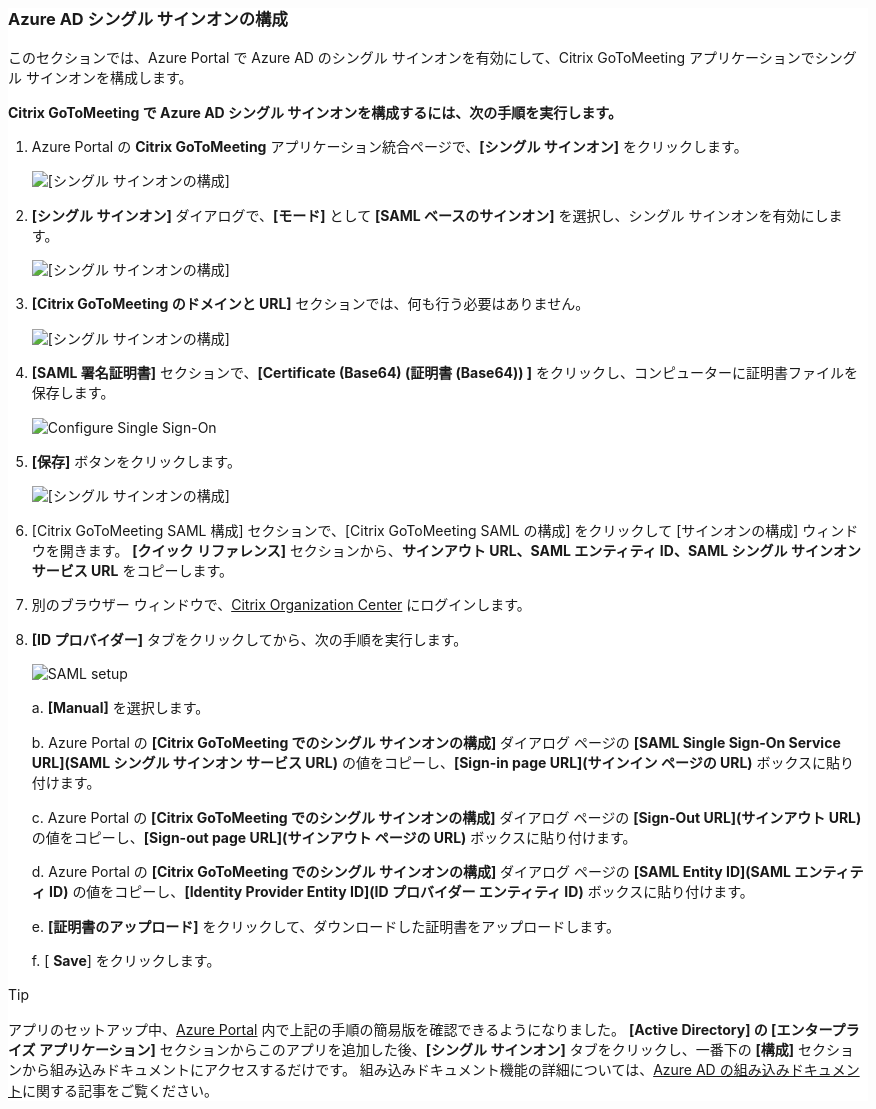 ### <a name="configuring-azure-ad-single-sign-on"></a>Azure AD シングル サインオンの構成

このセクションでは、Azure Portal で Azure AD のシングル サインオンを有効にして、Citrix GoToMeeting アプリケーションでシングル サインオンを構成します。

**Citrix GoToMeeting で Azure AD シングル サインオンを構成するには、次の手順を実行します。**

1. Azure Portal の **Citrix GoToMeeting** アプリケーション統合ページで、**[シングル サインオン]** をクリックします。

    ![[シングル サインオンの構成]][4]

2. **[シングル サインオン]** ダイアログで、**[モード]** として **[SAML ベースのサインオン]** を選択し、シングル サインオンを有効にします。
 
    ![[シングル サインオンの構成]](./media/active-directory-saas-citrix-gotomeeting-tutorial/tutorial_citrix-gotomeeting_samlbase.png)

3. **[Citrix GoToMeeting のドメインと URL]** セクションでは、何も行う必要はありません。

    ![[シングル サインオンの構成]](./media/active-directory-saas-citrix-gotomeeting-tutorial/tutorial_citrix-gotomeeting_url.png)


3. **[SAML 署名証明書]** セクションで、**[Certificate (Base64) (証明書 (Base64)) ]** をクリックし、コンピューターに証明書ファイルを保存します。

    ![Configure Single Sign-On](./media/active-directory-saas-citrix-gotomeeting-tutorial/tutorial_citrix-gotomeeting_certificate.png) 

4. **[保存]** ボタンをクリックします。

    ![[シングル サインオンの構成]](./media/active-directory-saas-citrix-gotomeeting-tutorial/tutorial_general_400.png)
    
5. [Citrix GoToMeeting SAML 構成] セクションで、[Citrix GoToMeeting SAML の構成] をクリックして [サインオンの構成] ウィンドウを開きます。 **[クイック リファレンス]** セクションから、**サインアウト URL、SAML エンティティ ID、SAML シングル サインオン サービス URL** をコピーします。

6. 別のブラウザー ウィンドウで、[Citrix Organization Center](https://account.citrixonline.com/organization/administration/) にログインします。

7. **[ID プロバイダー]** タブをクリックしてから、次の手順を実行します。  
   
    ![SAML setup](./media/active-directory-saas-citrix-gotomeeting-tutorial/IC6892321.png "SAML setup")
   
    a. **[Manual]** を選択します。

    b. Azure Portal の **[Citrix GoToMeeting でのシングル サインオンの構成]** ダイアログ ページの **[SAML Single Sign-On Service URL]\(SAML シングル サインオン サービス URL\)** の値をコピーし、**[Sign-in page URL]\(サインイン ページの URL\)** ボックスに貼り付けます。 

    c. Azure Portal の **[Citrix GoToMeeting でのシングル サインオンの構成]** ダイアログ ページの **[Sign-Out URL]\(サインアウト URL\)** の値をコピーし、**[Sign-out page URL]\(サインアウト ページの URL\)** ボックスに貼り付けます。

    d. Azure Portal の **[Citrix GoToMeeting でのシングル サインオンの構成]** ダイアログ ページの **[SAML Entity ID]\(SAML エンティティ ID\)** の値をコピーし、**[Identity Provider Entity ID]\(ID プロバイダー エンティティ ID\)** ボックスに貼り付けます。

    e. **[証明書のアップロード]** をクリックして、ダウンロードした証明書をアップロードします。

    f. [ **Save**] をクリックします。

> [!TIP]
> アプリのセットアップ中、[Azure Portal](https://portal.azure.com) 内で上記の手順の簡易版を確認できるようになりました。  **[Active Directory] の [エンタープライズ アプリケーション]** セクションからこのアプリを追加した後、**[シングル サインオン]** タブをクリックし、一番下の **[構成]** セクションから組み込みドキュメントにアクセスするだけです。 組み込みドキュメント機能の詳細については、[Azure AD の組み込みドキュメント]( https://go.microsoft.com/fwlink/?linkid=845985)に関する記事をご覧ください。


[1]: ./media/active-directory-saas-citrix-gotomeeting-tutorial/tutorial_general_01.png
[2]: ./media/active-directory-saas-citrix-gotomeeting-tutorial/tutorial_general_02.png
[3]: ./media/active-directory-saas-citrix-gotomeeting-tutorial/tutorial_general_03.png
[4]: ./media/active-directory-saas-citrix-gotomeeting-tutorial/tutorial_general_04.png
[100]: ./media/active-directory-saas-citrix-gotomeeting-tutorial/tutorial_general_100.png
[200]: ./media/active-directory-saas-citrix-gotomeeting-tutorial/tutorial_general_200.png
[201]: ./media/active-directory-saas-citrix-gotomeeting-tutorial/tutorial_general_201.png
[202]: ./media/active-directory-saas-citrix-gotomeeting-tutorial/tutorial_general_202.png
[203]: ./media/active-directory-saas-citrix-gotomeeting-tutorial/tutorial_general_203.png